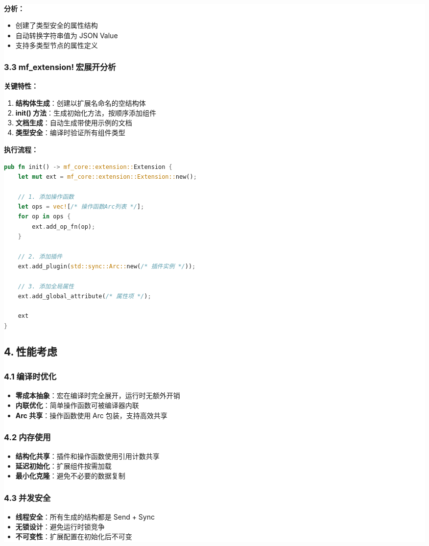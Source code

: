**分析：**
- 创建了类型安全的属性结构
- 自动转换字符串值为 JSON Value
- 支持多类型节点的属性定义

### 3.3 mf_extension! 宏展开分析

**关键特性：**

1. **结构体生成**：创建以扩展名命名的空结构体
2. **init() 方法**：生成初始化方法，按顺序添加组件
3. **文档生成**：自动生成带使用示例的文档
4. **类型安全**：编译时验证所有组件类型

**执行流程：**
```rust
pub fn init() -> mf_core::extension::Extension {
    let mut ext = mf_core::extension::Extension::new();
    
    // 1. 添加操作函数
    let ops = vec![/* 操作函数Arc列表 */];
    for op in ops {
        ext.add_op_fn(op);
    }
    
    // 2. 添加插件
    ext.add_plugin(std::sync::Arc::new(/* 插件实例 */));
    
    // 3. 添加全局属性
    ext.add_global_attribute(/* 属性项 */);
    
    ext
}
```

## 4. 性能考虑

### 4.1 编译时优化

- **零成本抽象**：宏在编译时完全展开，运行时无额外开销
- **内联优化**：简单操作函数可被编译器内联
- **Arc 共享**：操作函数使用 Arc 包装，支持高效共享

### 4.2 内存使用

- **结构化共享**：插件和操作函数使用引用计数共享
- **延迟初始化**：扩展组件按需加载
- **最小化克隆**：避免不必要的数据复制

### 4.3 并发安全

- **线程安全**：所有生成的结构都是 Send + Sync
- **无锁设计**：避免运行时锁竞争
- **不可变性**：扩展配置在初始化后不可变
